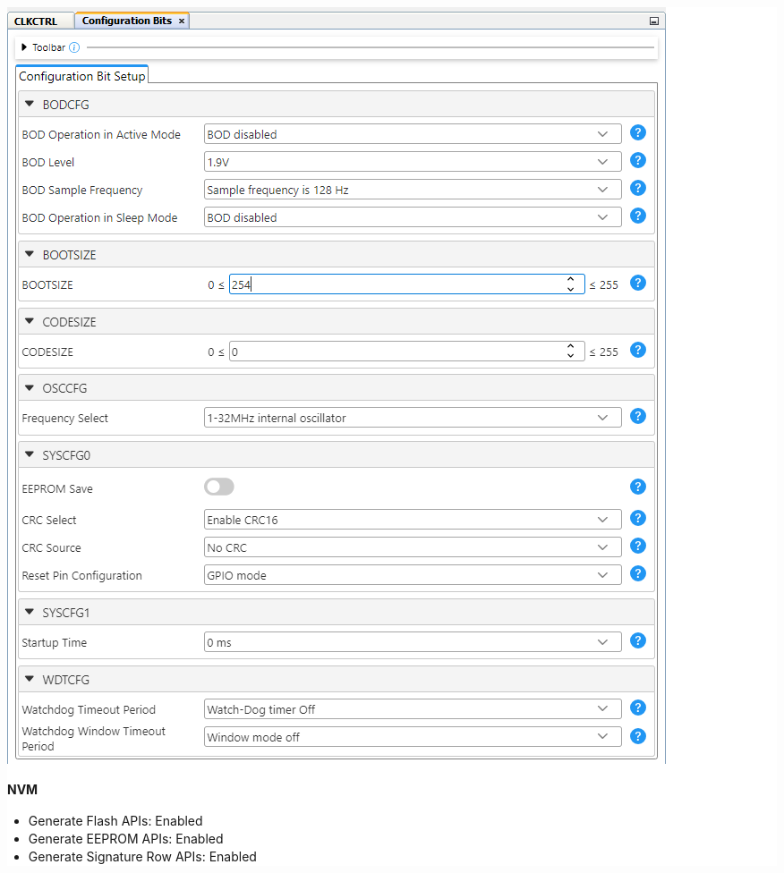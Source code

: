 [![CFG](images/ConfigBitsSetup.PNG)](images/ConfigBitsSetup.PNG)

**NVM**
- Generate Flash APIs: Enabled
- Generate EEPROM APIs: Enabled
- Generate Signature Row APIs: Enabled
